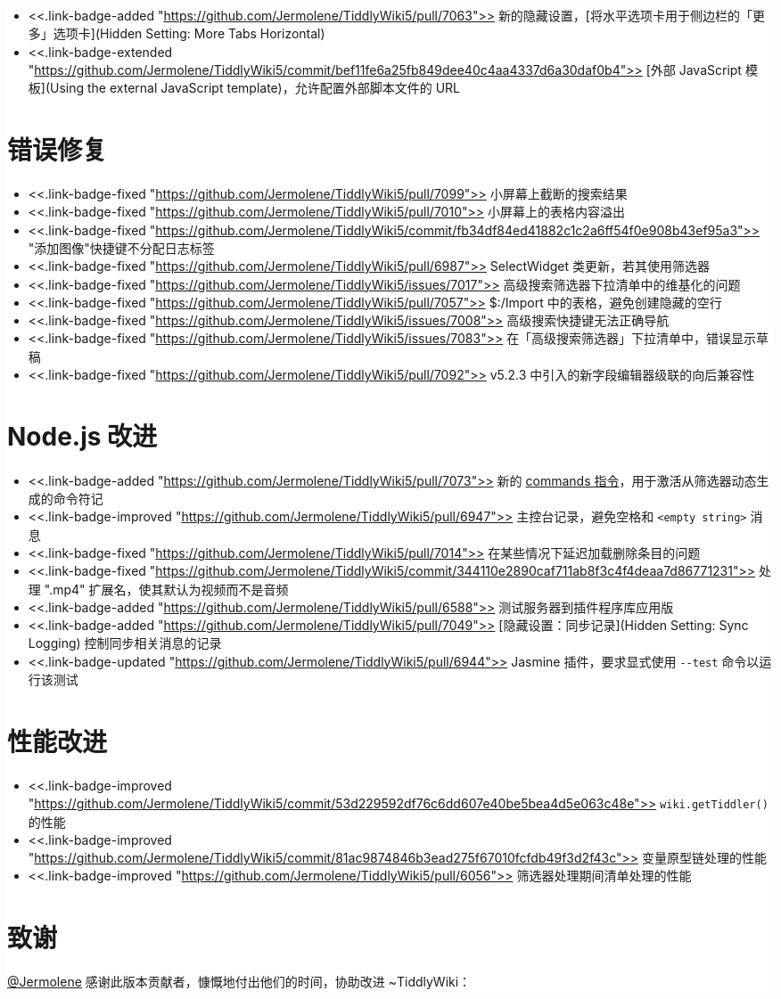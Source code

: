 * <<.link-badge-added "https://github.com/Jermolene/TiddlyWiki5/pull/7063">> 新的隐藏设置，[将水平选项卡用于侧边栏的「更多」选项卡](Hidden Setting: More Tabs Horizontal)
* <<.link-badge-extended "https://github.com/Jermolene/TiddlyWiki5/commit/bef11fe6a25fb849dee40c4aa4337d6a30daf0b4">> [外部 JavaScript 模板](Using the external JavaScript template)，允许配置外部脚本文件的 URL

# 错误修复

* <<.link-badge-fixed "https://github.com/Jermolene/TiddlyWiki5/pull/7099">> 小屏幕上截断的搜索结果
* <<.link-badge-fixed "https://github.com/Jermolene/TiddlyWiki5/pull/7010">> 小屏幕上的表格内容溢出
* <<.link-badge-fixed "https://github.com/Jermolene/TiddlyWiki5/commit/fb34df84ed41882c1c2a6ff54f0e908b43ef95a3">> "添加图像"快捷键不分配日志标签
* <<.link-badge-fixed "https://github.com/Jermolene/TiddlyWiki5/pull/6987">> SelectWidget 类更新，若其使用筛选器
* <<.link-badge-fixed "https://github.com/Jermolene/TiddlyWiki5/issues/7017">> 高级搜索筛选器下拉清单中的维基化的问题
* <<.link-badge-fixed "https://github.com/Jermolene/TiddlyWiki5/pull/7057">> $:/Import 中的表格，避免创建隐藏的空行
* <<.link-badge-fixed "https://github.com/Jermolene/TiddlyWiki5/issues/7008">> 高级搜索快捷键无法正确导航
* <<.link-badge-fixed "https://github.com/Jermolene/TiddlyWiki5/issues/7083">> 在「高级搜索筛选器」下拉清单中，错误显示草稿
* <<.link-badge-fixed "https://github.com/Jermolene/TiddlyWiki5/pull/7092">> v5.2.3 中引入的新字段编辑器级联的向后兼容性

# Node.js 改进

* <<.link-badge-added "https://github.com/Jermolene/TiddlyWiki5/pull/7073">> 新的 [commands 指令](CommandsCommand)，用于激活从筛选器动态生成的命令符记
* <<.link-badge-improved "https://github.com/Jermolene/TiddlyWiki5/pull/6947">> 主控台记录，避免空格和 `<empty string>` 消息 
* <<.link-badge-fixed "https://github.com/Jermolene/TiddlyWiki5/pull/7014">> 在某些情况下延迟加载删除条目的问题
* <<.link-badge-fixed "https://github.com/Jermolene/TiddlyWiki5/commit/344110e2890caf711ab8f3c4f4deaa7d86771231">> 处理 ".mp4" 扩展名，使其默认为视频而不是音频
* <<.link-badge-added "https://github.com/Jermolene/TiddlyWiki5/pull/6588">> 测试服务器到插件程序库应用版
* <<.link-badge-added "https://github.com/Jermolene/TiddlyWiki5/pull/7049">> [隐藏设置：同步记录](Hidden Setting: Sync Logging) 控制同步相关消息的记录
* <<.link-badge-updated "https://github.com/Jermolene/TiddlyWiki5/pull/6944">> Jasmine 插件，要求显式使用 `--test` 命令以运行该测试

# 性能改进

* <<.link-badge-improved "https://github.com/Jermolene/TiddlyWiki5/commit/53d229592df76c6dd607e40be5bea4d5e063c48e">> `wiki.getTiddler()` 的性能
* <<.link-badge-improved "https://github.com/Jermolene/TiddlyWiki5/commit/81ac9874846b3ead275f67010fcfdb49f3d2f43c">> 变量原型链处理的性能
* <<.link-badge-improved "https://github.com/Jermolene/TiddlyWiki5/pull/6056">> 筛选器处理期间清单处理的性能

# 致谢

[@Jermolene](https://github.com/Jermolene) 感谢此版本贡献者，慷慨地付出他们的时间，协助改进 ~TiddlyWiki：
